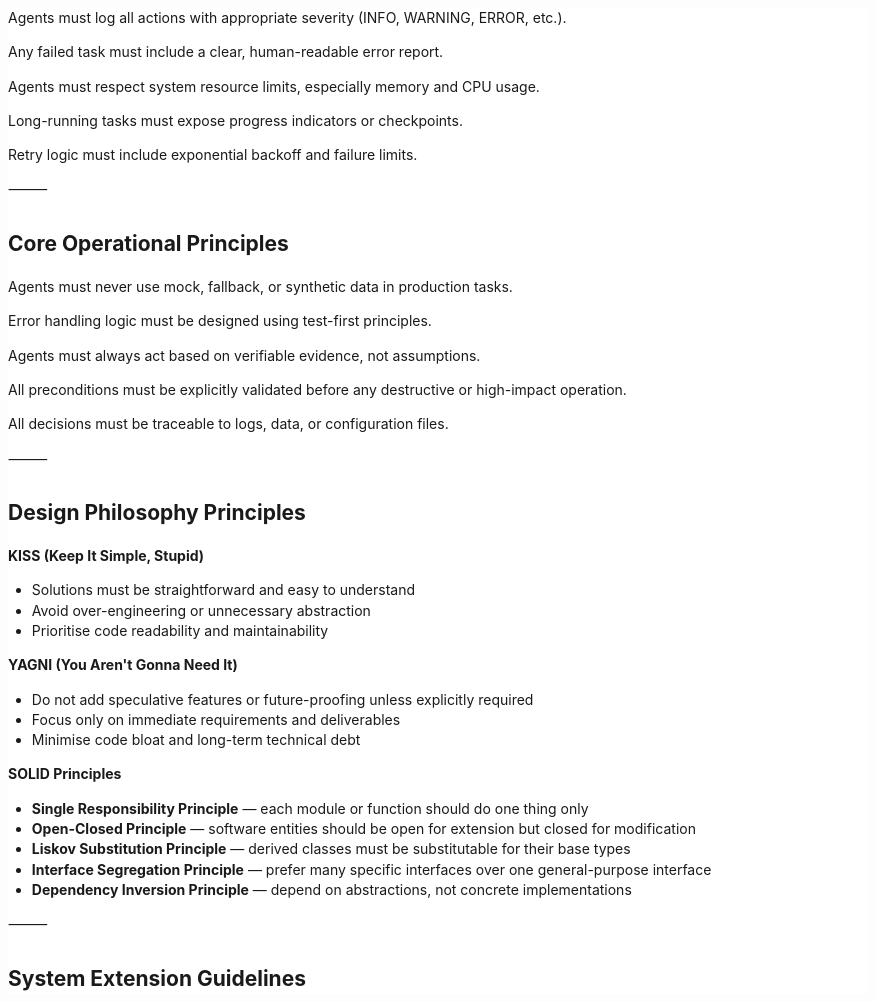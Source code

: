 Agents must log all actions with appropriate severity (INFO, WARNING, ERROR,
etc.).

Any failed task must include a clear, human-readable error report.

Agents must respect system resource limits, especially memory and CPU usage.

Long-running tasks must expose progress indicators or checkpoints.

Retry logic must include exponential backoff and failure limits.

⸻

## Core Operational Principles

Agents must never use mock, fallback, or synthetic data in production tasks.

Error handling logic must be designed using test-first principles.

Agents must always act based on verifiable evidence, not assumptions.

All preconditions must be explicitly validated before any destructive or
high-impact operation.

All decisions must be traceable to logs, data, or configuration files.

⸻

## Design Philosophy Principles

**KISS (Keep It Simple, Stupid)**

- Solutions must be straightforward and easy to understand
- Avoid over-engineering or unnecessary abstraction
- Prioritise code readability and maintainability

**YAGNI (You Aren't Gonna Need It)**

- Do not add speculative features or future-proofing unless explicitly required
- Focus only on immediate requirements and deliverables
- Minimise code bloat and long-term technical debt

**SOLID Principles**

- **Single Responsibility Principle** — each module or function should do one
  thing only
- **Open-Closed Principle** — software entities should be open for extension but
  closed for modification
- **Liskov Substitution Principle** — derived classes must be substitutable for
  their base types
- **Interface Segregation Principle** — prefer many specific interfaces over one
  general-purpose interface
- **Dependency Inversion Principle** — depend on abstractions, not concrete
  implementations

⸻

## System Extension Guidelines
